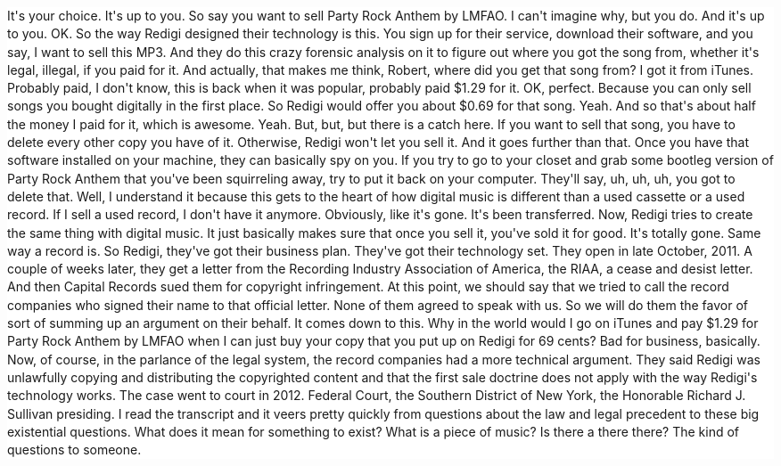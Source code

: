 It's your choice.
It's up to you.
So say you want to sell Party Rock Anthem by LMFAO.
I can't imagine why, but you do.
And it's up to you.
OK.
So the way Redigi designed their technology is this.
You sign up for their service, download their software, and you say, I want to sell this MP3.
And they do this crazy forensic analysis on it to figure out where you got the song from, whether it's legal, illegal, if you paid for it.
And actually, that makes me think, Robert, where did you get that song from?
I got it from iTunes.
Probably paid, I don't know, this is back when it was popular, probably paid $1.29 for it.
OK, perfect.
Because you can only sell songs you bought digitally in the first place.
So Redigi would offer you about $0.69 for that song.
Yeah.
And so that's about half the money I paid for it, which is awesome.
Yeah.
But, but, but there is a catch here.
If you want to sell that song, you have to delete every other copy you have of it.
Otherwise, Redigi won't let you sell it.
And it goes further than that.
Once you have that software installed on your machine, they can basically spy on you.
If you try to go to your closet and grab some bootleg version of Party Rock Anthem that you've been squirreling away, try to put it back on your computer.
They'll say, uh, uh, uh, you got to delete that.
Well, I understand it because this gets to the heart of how digital music is different than a used cassette or a used record.
If I sell a used record, I don't have it anymore.
Obviously, like it's gone.
It's been transferred.
Now, Redigi tries to create the same thing with digital music.
It just basically makes sure that once you sell it, you've sold it for good.
It's totally gone.
Same way a record is.
So Redigi, they've got their business plan.
They've got their technology set.
They open in late October, 2011.
A couple of weeks later, they get a letter from the Recording Industry Association of America, the RIAA, a cease and desist letter.
And then Capital Records sued them for copyright infringement.
At this point, we should say that we tried to call the record companies who signed their name to that official letter.
None of them agreed to speak with us.
So we will do them the favor of sort of summing up an argument on their behalf.
It comes down to this.
Why in the world would I go on iTunes and pay $1.29 for Party Rock Anthem by LMFAO when I can just buy your copy that you put up on Redigi for 69 cents?
Bad for business, basically.
Now, of course, in the parlance of the legal system, the record companies had a more technical argument.
They said Redigi was unlawfully copying and distributing the copyrighted content and that the first sale doctrine does not apply with the way
Redigi's technology works.
The case went to court in 2012.
Federal Court, the Southern District of New York, the Honorable Richard J.
Sullivan presiding.
I read the transcript and it veers pretty quickly from questions about the law and legal precedent to these big existential questions.
What does it mean for something to exist?
What is a piece of music?
Is there a there there?
The kind of questions to someone.